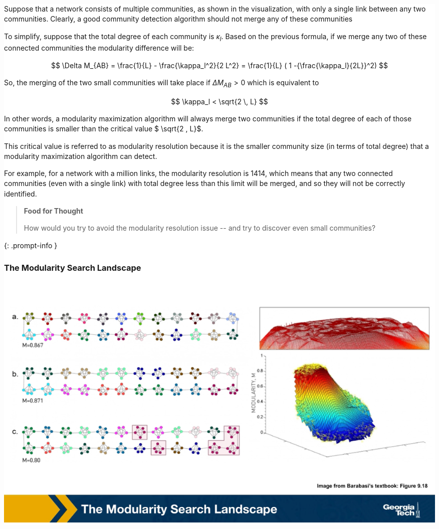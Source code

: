 Suppose that a network consists of multiple communities, as shown in the visualization, with only a single link between any two communities. Clearly, a good community detection algorithm should not merge any of these communities  

To simplify, suppose that the total degree of each community is $\kappa_l$. Based on the previous formula, if we merge any two of these connected communities the modularity difference will be: 

$$
\Delta M_{AB} = \frac{1}{L} - \frac{\kappa_l^2}{2 L^2} = \frac{1}{L} ( 1 -{\frac{\kappa_l}{2L}}^2)
$$

So, the merging of the two small communities will take place if  $\Delta M_{AB} >0$ which is equivalent to 

$$
\kappa_l < \sqrt{2 \, L}
$$

In other words, a modularity maximization algorithm will always merge two communities if the total degree of each of those communities is smaller than the critical value $ \sqrt{2 \, L}$.

This critical value is referred to as modularity resolution because it is the smaller community size (in terms of total degree) that a modularity maximization algorithm can detect.  

For example, for a network with a million links, the modularity resolution is 1414, which means that any two connected communities (even with a single link) with total degree less than this limit will be merged, and so they will not be correctly identified.  

> **Food for Thought**
> 
> How would you try to avoid the modularity resolution issue -- and try to discover even small communities? 
>
{: .prompt-info }

### The Modularity Search Landscape

![image](../../../assets/posts/gatech/network_science/L7_landscape.png)
